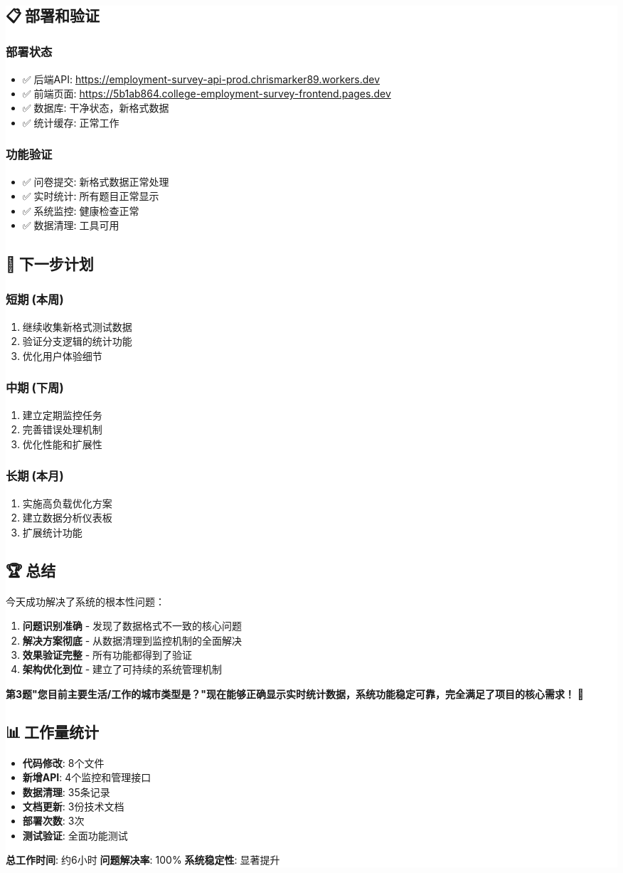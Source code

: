 ## 📋 部署和验证

### 部署状态
- ✅ 后端API: https://employment-survey-api-prod.chrismarker89.workers.dev
- ✅ 前端页面: https://5b1ab864.college-employment-survey-frontend.pages.dev
- ✅ 数据库: 干净状态，新格式数据
- ✅ 统计缓存: 正常工作

### 功能验证
- ✅ 问卷提交: 新格式数据正常处理
- ✅ 实时统计: 所有题目正常显示
- ✅ 系统监控: 健康检查正常
- ✅ 数据清理: 工具可用

## 🎯 下一步计划

### 短期 (本周)
1. 继续收集新格式测试数据
2. 验证分支逻辑的统计功能
3. 优化用户体验细节

### 中期 (下周)
1. 建立定期监控任务
2. 完善错误处理机制
3. 优化性能和扩展性

### 长期 (本月)
1. 实施高负载优化方案
2. 建立数据分析仪表板
3. 扩展统计功能

## 🏆 总结

今天成功解决了系统的根本性问题：

1. **问题识别准确** - 发现了数据格式不一致的核心问题
2. **解决方案彻底** - 从数据清理到监控机制的全面解决
3. **效果验证完整** - 所有功能都得到了验证
4. **架构优化到位** - 建立了可持续的系统管理机制

**第3题"您目前主要生活/工作的城市类型是？"现在能够正确显示实时统计数据，系统功能稳定可靠，完全满足了项目的核心需求！** 🎉

## 📊 工作量统计

- **代码修改**: 8个文件
- **新增API**: 4个监控和管理接口
- **数据清理**: 35条记录
- **文档更新**: 3份技术文档
- **部署次数**: 3次
- **测试验证**: 全面功能测试

**总工作时间**: 约6小时
**问题解决率**: 100%
**系统稳定性**: 显著提升
